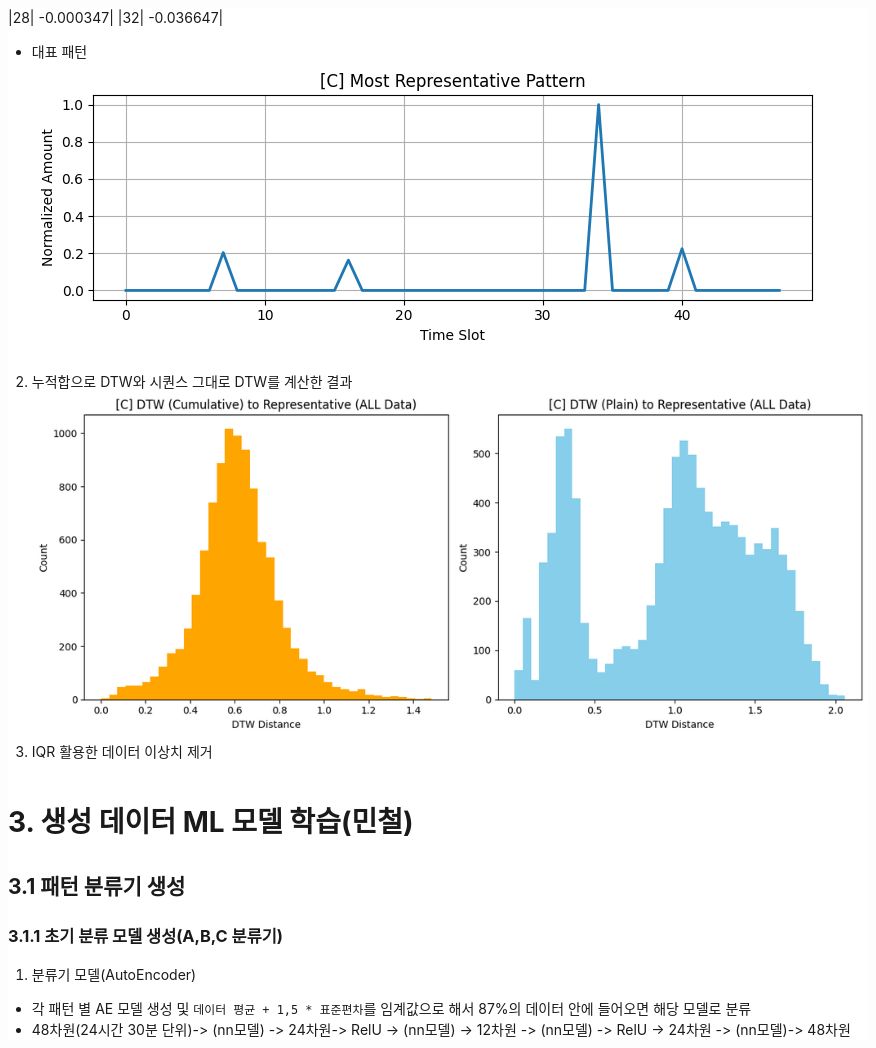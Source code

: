 |28|	-0.000347|
|32|	-0.036647|


- 대표 패턴
![img.png](assets/RepresentativePatternC.png)

2. 누적합으로 DTW와 시퀀스 그대로 DTW를 계산한 결과
![img.png](assets/DTWC.png)
3. IQR 활용한 데이터 이상치 제거


# 3. 생성 데이터 ML 모델 학습(민철)
## 3.1 패턴 분류기 생성
### 3.1.1 초기 분류 모델 생성(A,B,C 분류기)
1. 분류기 모델(AutoEncoder)
- 각 패턴 별 AE 모델 생성 및 `데이터 평균 + 1,5 * 표준편차`를 임계값으로 해서 87%의 데이터 안에 들어오면 해당 모델로 분류
- 48차원(24시간 30분 단위)-> (nn모델) -> 24차원-> RelU -> (nn모델) -> 12차원 -> (nn모델) -> RelU -> 24차원 -> (nn모델)-> 48차원
